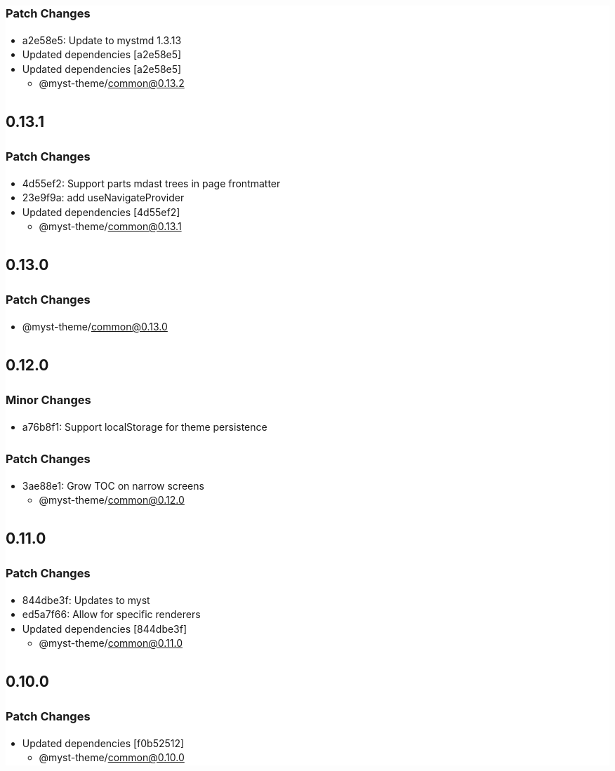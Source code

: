 ### Patch Changes

- a2e58e5: Update to mystmd 1.3.13
- Updated dependencies [a2e58e5]
- Updated dependencies [a2e58e5]
  - @myst-theme/common@0.13.2

## 0.13.1

### Patch Changes

- 4d55ef2: Support parts mdast trees in page frontmatter
- 23e9f9a: add useNavigateProvider
- Updated dependencies [4d55ef2]
  - @myst-theme/common@0.13.1

## 0.13.0

### Patch Changes

- @myst-theme/common@0.13.0

## 0.12.0

### Minor Changes

- a76b8f1: Support localStorage for theme persistence

### Patch Changes

- 3ae88e1: Grow TOC on narrow screens
  - @myst-theme/common@0.12.0

## 0.11.0

### Patch Changes

- 844dbe3f: Updates to myst
- ed5a7f66: Allow for specific renderers
- Updated dependencies [844dbe3f]
  - @myst-theme/common@0.11.0

## 0.10.0

### Patch Changes

- Updated dependencies [f0b52512]
  - @myst-theme/common@0.10.0
